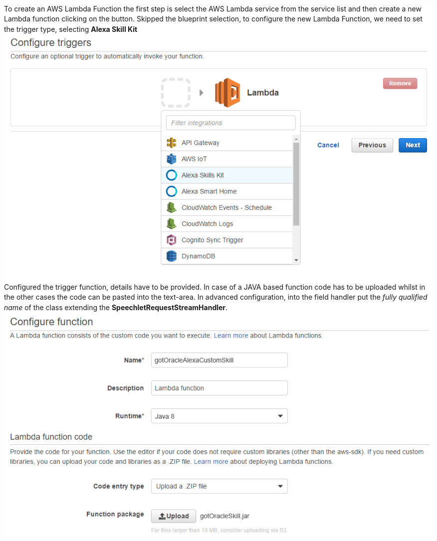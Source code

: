 To create an AWS Lambda Function the first step is select the AWS Lambda service from the service list and then create a new Lambda function clicking on the button. Skipped the blueprint selection, to configure the new Lambda Function, we need to set the trigger type, selecting **Alexa Skill Kit**
![configure-triggers.png](https://github.com/Angelus1383/AlexaGOTOracle/blob/master/schemas/configure-triggers.png)

Configured the trigger function, details have to be provided. In case of a JAVA based function code has to be uploaded whilst in the other cases the code can be pasted into the text-area. In advanced configuration, into the field handler put the *fully qualified name* of the class extending the **SpeechletRequestStreamHandler**.
![configure-lambda-functions.png](https://github.com/Angelus1383/AlexaGOTOracle/blob/master/schemas/configure-lambda-functions.png)
